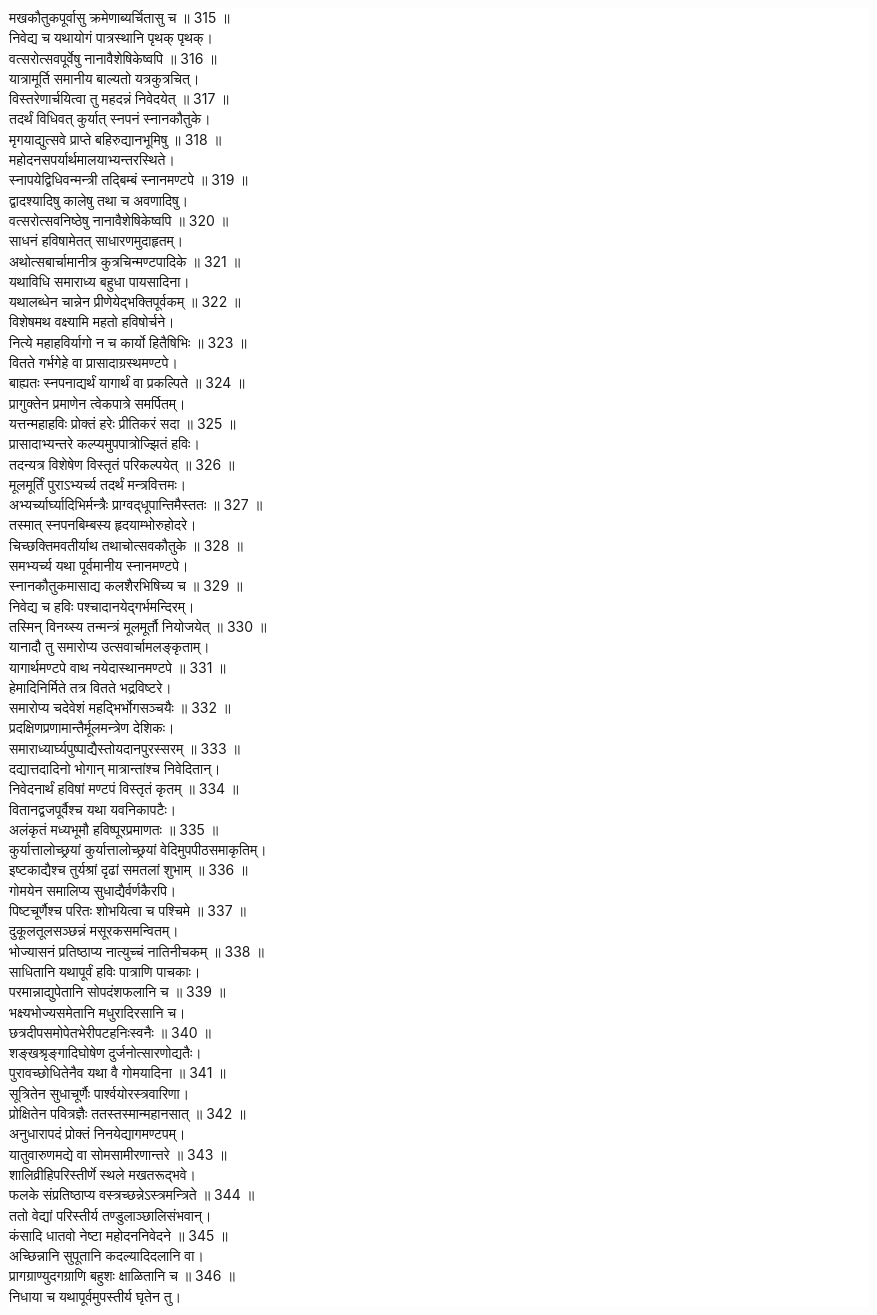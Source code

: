 मखकौतुकपूर्वासु क्रमेणाब्यर्चितासु च ॥ 315 ॥  
निवेद्य च यथायोगं पात्रस्थानि पृथक् पृथक्।  
वत्सरोत्सवपूर्वेषु नानावैशेषिकेष्वपि ॥ 316 ॥  
यात्रामूर्ति समानीय बाल्यतो यत्रकुत्रचित्।  
विस्तरेणार्चयित्वा तु महदन्नं निवेदयेत् ॥ 317 ॥  
तदर्थं विधिवत् कुर्यात् स्नपनं स्नानकौतुके।  
मृगयाद्युत्सवे प्राप्ते बहिरुद्यानभूमिषु ॥ 318 ॥  
महोदनसपर्यार्थमालयाभ्यन्तरस्थिते।  
स्नापयेद्विधिवन्मन्त्री तद्बिम्बं स्नानमण्टपे ॥ 319 ॥  
द्वादश्यादिषु कालेषु तथा च अवणादिषु।  
वत्सरोत्सवनिष्ठेषु नानावैशेषिकेष्वपि ॥ 320 ॥  
साधनं हविषामेतत् साधारणमुदाहृतम्।  
अथोत्सबार्चामानीत्र कुत्रचिन्मण्टपादिके ॥ 321 ॥  
यथाविधि समाराध्य बहुधा पायसादिना।  
यथालब्धेन चान्नेन प्रीणेयेद्भक्तिपूर्वकम् ॥ 322 ॥  
विशेषमथ वक्ष्यामि महतो हविषोर्चने।  
नित्ये महाहविर्यागो न च कार्यो हितैषिभिः ॥ 323 ॥  
वितते गर्भगेहे वा प्रासादाग्रस्थमण्‍टपे।  
बाह्यतः स्नपनाद्यर्थं यागार्थं वा प्रकल्पिते ॥ 324 ॥  
प्रागुक्तेन प्रमाणेन त्वेकपात्रे समर्पितम्।  
यत्तन्महाहविः प्रोक्तं हरेः प्रीतिकरं सदा ॥ 325 ॥  
प्रासादाभ्यन्तरे कल्प्यमुपपात्रोज्झितं हविः।  
तदन्यत्र विशेषेण विस्तृतं परिकल्पयेत् ॥ 326 ॥  
मूलमूर्तिं पुराऽभ्यर्च्य तदर्थं मन्त्रवित्तमः।  
अभ्यर्च्यार्घ्यादिभिर्मन्त्रैः प्राग्वद्‌धूपान्तिमैस्ततः ॥ 327 ॥  
तस्मात् स्नपनबिम्बस्य हृदयाम्भोरुहोदरे।  
चिच्छक्तिमवतीर्याथ तथाचोत्सवकौतुके ॥ 328 ॥  
समभ्यर्च्य यथा पूर्वमानीय स्नानमण्टपे।  
स्नानकौतुकमासाद्य कलशैरभिषिच्य च ॥ 329 ॥  
निवेद्य च हविः पश्चादानयेद्गर्भमन्दिरम्।  
तस्मिन् विनय्स्य तन्मन्त्रं मूलमूर्तौ नियोजयेत् ॥ 330 ॥  
यानादौ तु समारोप्य उत्सवार्चामलङ्‌कृताम्।  
यागार्थमण्टपे वाथ नयेदास्थानमण्टपे ॥ 331 ॥  
हेमादिनिर्मिते तत्र वितते भद्रविष्टरे।  
समारोप्य चदेवेशं महद्भिर्भोगसञ्चयैः ॥ 332 ॥  
प्रदक्षिणप्रणामान्तैर्मूलमन्त्रेण देशिकः।  
समाराध्यार्घ्यपुष्पाद्यैस्तोयदानपुरस्सरम् ॥ 333 ॥  
दद्यात्तदादिनो भोगान् मात्रान्तांश्च निवेदितान्।  
निवेदनार्थं हविषां मण्टपं विस्तृतं कृतम् ॥ 334 ॥  
वितानद्वजपूर्वैश्च यथा यवनिकापटैः।  
अलंकृतं मध्यभूमौ हविष्पूरप्रमाणतः ॥ 335 ॥  
कुर्यात्तालोच्छ्रयां कुर्यात्तालोच्छ्रयां वेदिमुपपीठसमाकृतिम्।  
इष्टकाद्यैश्च तुर्यश्रां दृढां समतलां शुभाम् ॥ 336 ॥  
गोमयेन समालिप्य सुधाद्यैर्वर्णकैरपि।  
पिष्टचूर्णैश्च परितः शोभयित्वा च पश्चिमे ॥ 337 ॥  
दुकूलतूलसञ्छन्नं मसूरकसमन्वितम्।  
भोज्यासनं प्रतिष्ठाप्य नात्युच्चं नातिनीचकम् ॥ 338 ॥  
साधितानि यथापूर्वं हविः पात्राणि पाचकाः।  
परमान्नाद्युपेतानि सोपदंशफलानि च ॥ 339 ॥  
भक्ष्यभोज्यसमेतानि मधुरादिरसानि च।  
छत्रदीपसमोपेतभेरीपटहनिःस्वनैः ॥ 340 ॥  
शङ्खश्रृङ्गादिघोषेण दुर्जनोत्सारणोद्यतैः।  
पुरावच्छोधितेनैव यथा वै गोमयादिना ॥ 341 ॥  
सूत्रितेन सुधाचूर्णैः पार्श्वयोरस्त्रवारिणा।  
प्रोक्षितेन पवित्रज्ञैः ततस्तस्मान्महानसात् ॥ 342 ॥  
अनुधारापदं प्रोक्तं निनयेद्यागमण्टपम्।  
यातुवारुणमद्ये वा सोमसामीरणान्तरे ॥ 343 ॥  
शालिव्रीहिपरिस्तीर्णे स्थले मखतरूद्भवे।  
फलके संप्रतिष्ठाप्य वस्त्रच्छन्नेऽस्त्रमन्त्रिते ॥ 344 ॥  
ततो वेद्यां परिस्तीर्य तण्डुलाञ्छालिसंभवान्।  
कंसादि धातवो नेष्टा महोदननिवेदने ॥ 345 ॥  
अच्छिन्नानि सुपूतानि कदल्यादिदलानि वा।  
प्रागग्राण्युदगग्राणि बहुशः क्षाळितानि च ॥ 346 ॥  
निधाया च यथापूर्वमुपस्तीर्य घृतेन तु।  